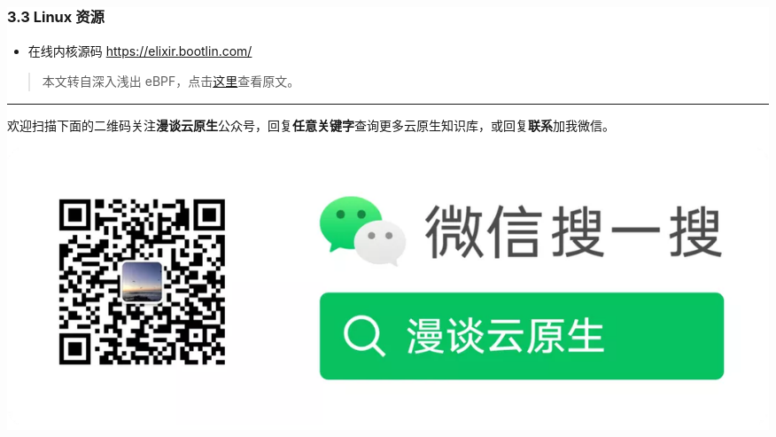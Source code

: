 ### 3.3 Linux 资源

- 在线内核源码 https://elixir.bootlin.com/

> 本文转自深入浅出 eBPF，点击[这里](https://www.ebpf.top/post/ebpf_learn_path/)查看原文。


---

欢迎扫描下面的二维码关注**漫谈云原生**公众号，回复**任意关键字**查询更多云原生知识库，或回复**联系**加我微信。

![](/assets/mp.png)
